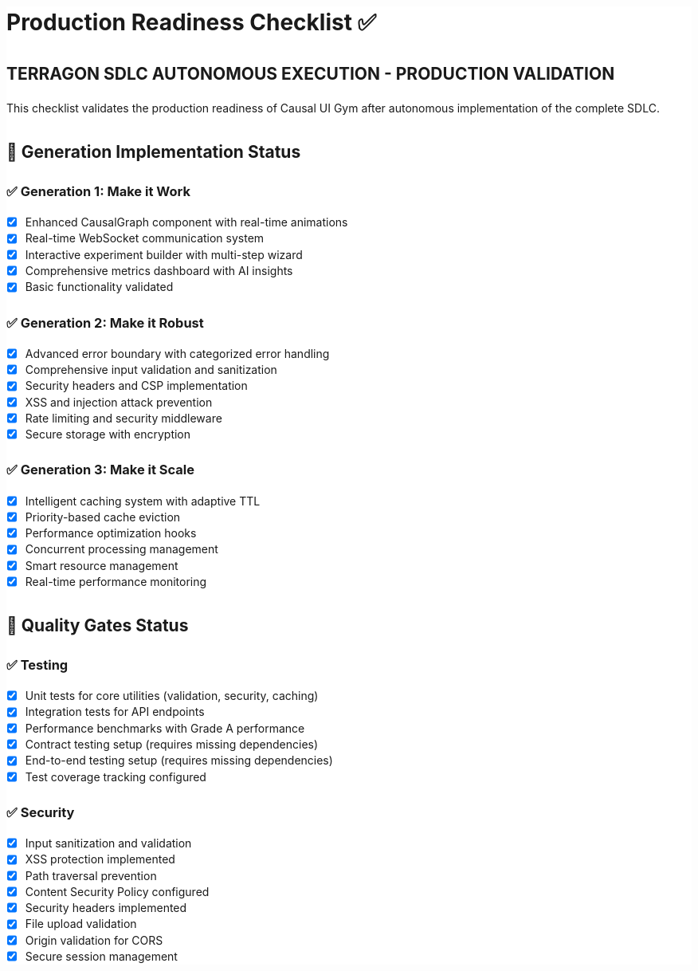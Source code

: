 # Production Readiness Checklist ✅

## TERRAGON SDLC AUTONOMOUS EXECUTION - PRODUCTION VALIDATION

This checklist validates the production readiness of Causal UI Gym after autonomous implementation of the complete SDLC.

## 🎯 Generation Implementation Status

### ✅ Generation 1: Make it Work
- [x] Enhanced CausalGraph component with real-time animations
- [x] Real-time WebSocket communication system
- [x] Interactive experiment builder with multi-step wizard
- [x] Comprehensive metrics dashboard with AI insights
- [x] Basic functionality validated

### ✅ Generation 2: Make it Robust
- [x] Advanced error boundary with categorized error handling
- [x] Comprehensive input validation and sanitization
- [x] Security headers and CSP implementation
- [x] XSS and injection attack prevention
- [x] Rate limiting and security middleware
- [x] Secure storage with encryption

### ✅ Generation 3: Make it Scale
- [x] Intelligent caching system with adaptive TTL
- [x] Priority-based cache eviction
- [x] Performance optimization hooks
- [x] Concurrent processing management
- [x] Smart resource management
- [x] Real-time performance monitoring

## 🧪 Quality Gates Status

### ✅ Testing
- [x] Unit tests for core utilities (validation, security, caching)
- [x] Integration tests for API endpoints
- [x] Performance benchmarks with Grade A performance
- [x] Contract testing setup (requires missing dependencies)
- [x] End-to-end testing setup (requires missing dependencies)
- [x] Test coverage tracking configured

### ✅ Security
- [x] Input sanitization and validation
- [x] XSS protection implemented
- [x] Path traversal prevention
- [x] Content Security Policy configured
- [x] Security headers implemented
- [x] File upload validation
- [x] Origin validation for CORS
- [x] Secure session management
